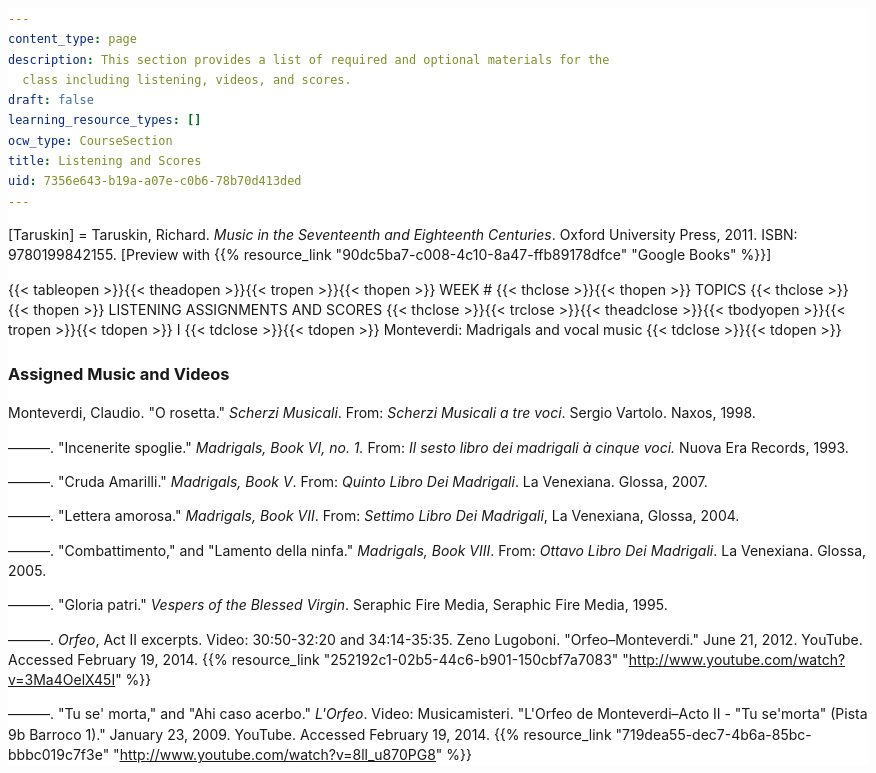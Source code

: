 ```yaml
---
content_type: page
description: This section provides a list of required and optional materials for the
  class including listening, videos, and scores.
draft: false
learning_resource_types: []
ocw_type: CourseSection
title: Listening and Scores
uid: 7356e643-b19a-a07e-c0b6-78b70d413ded
---
```

\[Taruskin\] = Taruskin, Richard. *Music in the Seventeenth and Eighteenth Centuries*. Oxford University Press, 2011. ISBN: 9780199842155. \[Preview with {{% resource_link "90dc5ba7-c008-4c10-8a47-ffb89178dfce" "Google Books" %}}\]

{{< tableopen >}}{{< theadopen >}}{{< tropen >}}{{< thopen >}}
WEEK #
{{< thclose >}}{{< thopen >}}
TOPICS
{{< thclose >}}{{< thopen >}}
LISTENING ASSIGNMENTS AND SCORES
{{< thclose >}}{{< trclose >}}{{< theadclose >}}{{< tbodyopen >}}{{< tropen >}}{{< tdopen >}}
I
{{< tdclose >}}{{< tdopen >}}
Monteverdi: Madrigals and vocal music
{{< tdclose >}}{{< tdopen >}}

### Assigned Music and Videos

Monteverdi, Claudio. "O rosetta." *Scherzi Musicali*. From: *Scherzi Musicali a tre voci*. Sergio Vartolo. Naxos, 1998.

———. "Incenerite spoglie." *Madrigals, Book VI, no. 1.* From: *Il sesto libro dei madrigali à cinque voci.* Nuova Era Records, 1993.

———. "Cruda Amarilli." *Madrigals, Book V*. From: *Quinto Libro Dei Madrigali*. La Venexiana. Glossa, 2007.

———. "Lettera amorosa." *Madrigals, Book VII*. From: *Settimo Libro Dei Madrigali*, La Venexiana, Glossa, 2004.

———. "Combattimento," and "Lamento della ninfa." *Madrigals, Book VIII*. From: *Ottavo Libro Dei Madrigali*. La Venexiana. Glossa, 2005.

———. "Gloria patri." *Vespers of the Blessed Virgin*. Seraphic Fire Media, Seraphic Fire Media, 1995.

———. *Orfeo*, Act II excerpts. Video: 30:50-32:20 and 34:14-35:35. Zeno Lugoboni. "Orfeo–Monteverdi." June 21, 2012. YouTube. Accessed February 19, 2014. {{% resource_link "252192c1-02b5-44c6-b901-150cbf7a7083" "http://www.youtube.com/watch?v=3Ma4OelX45I" %}}

———. "Tu se' morta," and "Ahi caso acerbo." *L'Orfeo*. Video: Musicamisteri. "L'Orfeo de Monteverdi–Acto II - "Tu se'morta" (Pista 9b Barroco 1)." January 23, 2009. YouTube. Accessed February 19, 2014. {{% resource_link "719dea55-dec7-4b6a-85bc-bbbc019c7f3e" "http://www.youtube.com/watch?v=8ll_u870PG8" %}}
